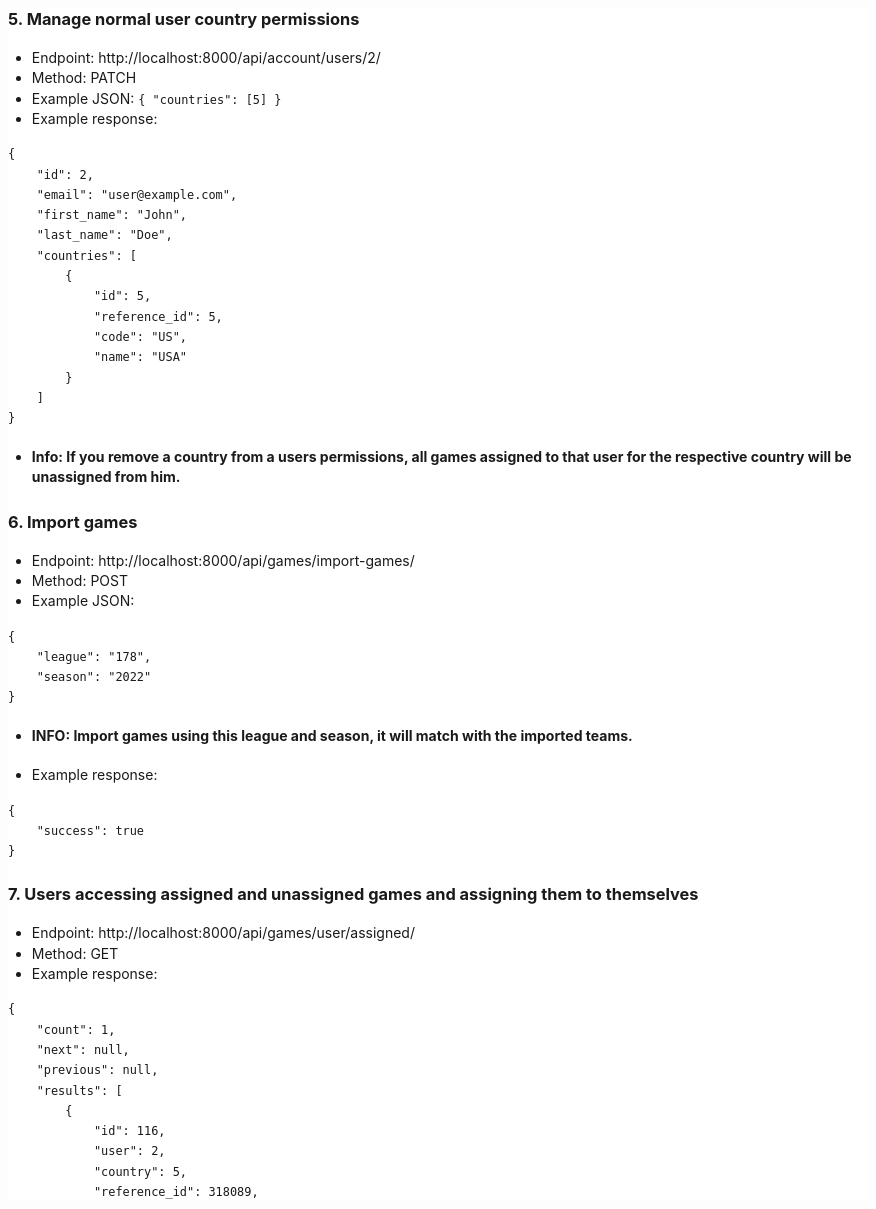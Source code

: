 
### 5. Manage normal user country permissions

- Endpoint: http://localhost:8000/api/account/users/2/
- Method: PATCH
- Example JSON: `{
    "countries": [5]
}`
- Example response: 
```
{
    "id": 2,
    "email": "user@example.com",
    "first_name": "John",
    "last_name": "Doe",
    "countries": [
        {
            "id": 5,
            "reference_id": 5,
            "code": "US",
            "name": "USA"
        }
    ]
}
```
- #### Info: If you remove a country from a users permissions, all games assigned to that user for the respective country will be unassigned from him.


### 6. Import games

- Endpoint: http://localhost:8000/api/games/import-games/
- Method: POST
- Example JSON: 
```
{
    "league": "178",
    "season": "2022"
}
```
- #### INFO: Import games using this league and season, it will match with the imported teams.
- Example response: 
```
{
    "success": true
}
```


### 7. Users accessing assigned and unassigned games and assigning them to themselves

- Endpoint: http://localhost:8000/api/games/user/assigned/
- Method: GET
- Example response: 
```
{
    "count": 1,
    "next": null,
    "previous": null,
    "results": [
        {
            "id": 116,
            "user": 2,
            "country": 5,
            "reference_id": 318089,
```